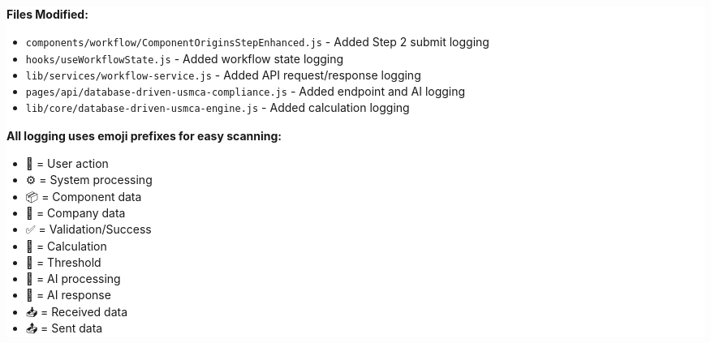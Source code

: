 **Files Modified:**
- `components/workflow/ComponentOriginsStepEnhanced.js` - Added Step 2 submit logging
- `hooks/useWorkflowState.js` - Added workflow state logging
- `lib/services/workflow-service.js` - Added API request/response logging
- `pages/api/database-driven-usmca-compliance.js` - Added endpoint and AI logging
- `lib/core/database-driven-usmca-engine.js` - Added calculation logging

**All logging uses emoji prefixes for easy scanning:**
- 🚀 = User action
- ⚙️ = System processing
- 📦 = Component data
- 🏢 = Company data
- ✅ = Validation/Success
- 🧮 = Calculation
- 🎯 = Threshold
- 🤖 = AI processing
- 🔮 = AI response
- 📥 = Received data
- 📤 = Sent data
